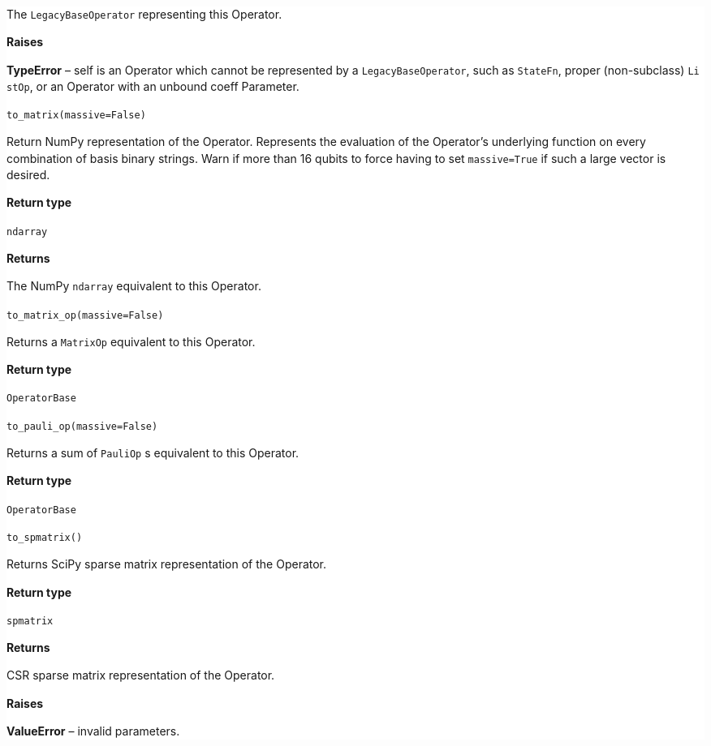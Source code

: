 The `LegacyBaseOperator` representing this Operator.

**Raises**

**TypeError** – self is an Operator which cannot be represented by a `LegacyBaseOperator`, such as `StateFn`, proper (non-subclass) `ListOp`, or an Operator with an unbound coeff Parameter.

<span id="undefined" />

`to_matrix(massive=False)`

Return NumPy representation of the Operator. Represents the evaluation of the Operator’s underlying function on every combination of basis binary strings. Warn if more than 16 qubits to force having to set `massive=True` if such a large vector is desired.

**Return type**

`ndarray`

**Returns**

The NumPy `ndarray` equivalent to this Operator.

<span id="undefined" />

`to_matrix_op(massive=False)`

Returns a `MatrixOp` equivalent to this Operator.

**Return type**

`OperatorBase`

<span id="undefined" />

`to_pauli_op(massive=False)`

Returns a sum of `PauliOp` s equivalent to this Operator.

**Return type**

`OperatorBase`

<span id="undefined" />

`to_spmatrix()`

Returns SciPy sparse matrix representation of the Operator.

**Return type**

`spmatrix`

**Returns**

CSR sparse matrix representation of the Operator.

**Raises**

**ValueError** – invalid parameters.
